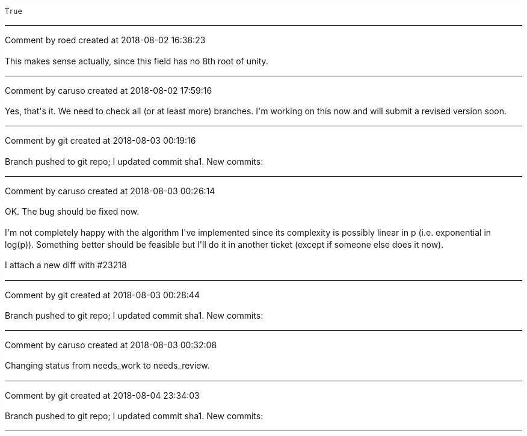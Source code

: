```
True
```



---

Comment by roed created at 2018-08-02 16:38:23

This makes sense actually, since this field has no 8th root of unity.


---

Comment by caruso created at 2018-08-02 17:59:16

Yes, that's it.
We need to check all (or at least more) branches. I'm working on this now and will submit a revised version soon.


---

Comment by git created at 2018-08-03 00:19:16

Branch pushed to git repo; I updated commit sha1. New commits:


---

Comment by caruso created at 2018-08-03 00:26:14

OK. The bug should be fixed now.

I'm not completely happy with the algorithm I've implemented since its complexity is possibly linear in p (i.e. exponential in log(p)). Something better should be feasible but I'll do it in another ticket (except if someone else does it now).

I attach a new diff with #23218


---

Comment by git created at 2018-08-03 00:28:44

Branch pushed to git repo; I updated commit sha1. New commits:


---

Comment by caruso created at 2018-08-03 00:32:08

Changing status from needs_work to needs_review.


---

Comment by git created at 2018-08-04 23:34:03

Branch pushed to git repo; I updated commit sha1. New commits:


---
